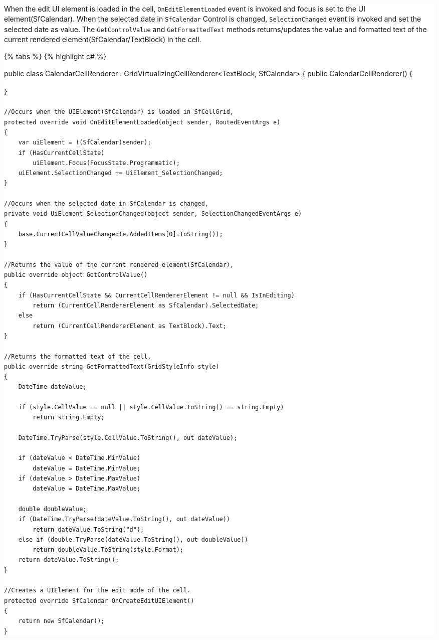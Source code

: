 When the edit UI element is loaded in the cell, `OnEditElementLoaded` event is invoked and focus is set to the UI element(SfCalendar). When the selected date in `SfCalendar` Control is changed, `SelectionChanged` event is invoked and set the selected date as value.
The `GetControlValue` and `GetFormattedText` methods returns/updates the value and formatted text of the current rendered element(SfCalendar/TextBlock) in the cell.

{% tabs %}
{% highlight c# %}

public class CalendarCellRenderer : GridVirtualizingCellRenderer<TextBlock, SfCalendar>
{
    public CalendarCellRenderer()
    {
           
    }
    
    //Occurs when the UIElement(SfCalendar) is loaded in SfCellGrid,
    protected override void OnEditElementLoaded(object sender, RoutedEventArgs e)
    {
        var uiElement = ((SfCalendar)sender);
        if (HasCurrentCellState)
            uiElement.Focus(FocusState.Programmatic);
        uiElement.SelectionChanged += UiElement_SelectionChanged;        
    }

    //Occurs when the selected date in SfCalendar is changed,
    private void UiElement_SelectionChanged(object sender, SelectionChangedEventArgs e)
    {
        base.CurrentCellValueChanged(e.AddedItems[0].ToString());
    }
    
    //Returns the value of the current rendered element(SfCalendar),
    public override object GetControlValue()
    {
        if (HasCurrentCellState && CurrentCellRendererElement != null && IsInEditing)
            return (CurrentCellRendererElement as SfCalendar).SelectedDate;
        else
            return (CurrentCellRendererElement as TextBlock).Text;
    }

    //Returns the formatted text of the cell,
    public override string GetFormattedText(GridStyleInfo style)
    {
        DateTime dateValue;

        if (style.CellValue == null || style.CellValue.ToString() == string.Empty)
            return string.Empty;

        DateTime.TryParse(style.CellValue.ToString(), out dateValue);

        if (dateValue < DateTime.MinValue)
            dateValue = DateTime.MinValue;
        if (dateValue > DateTime.MaxValue)
            dateValue = DateTime.MaxValue;

        double doubleValue;
        if (DateTime.TryParse(dateValue.ToString(), out dateValue))
            return dateValue.ToString("d");
        else if (double.TryParse(dateValue.ToString(), out doubleValue))
            return doubleValue.ToString(style.Format);
        return dateValue.ToString();
    }
    
    //Creates a UIElement for the edit mode of the cell.
    protected override SfCalendar OnCreateEditUIElement()
    {
        return new SfCalendar();
    }
